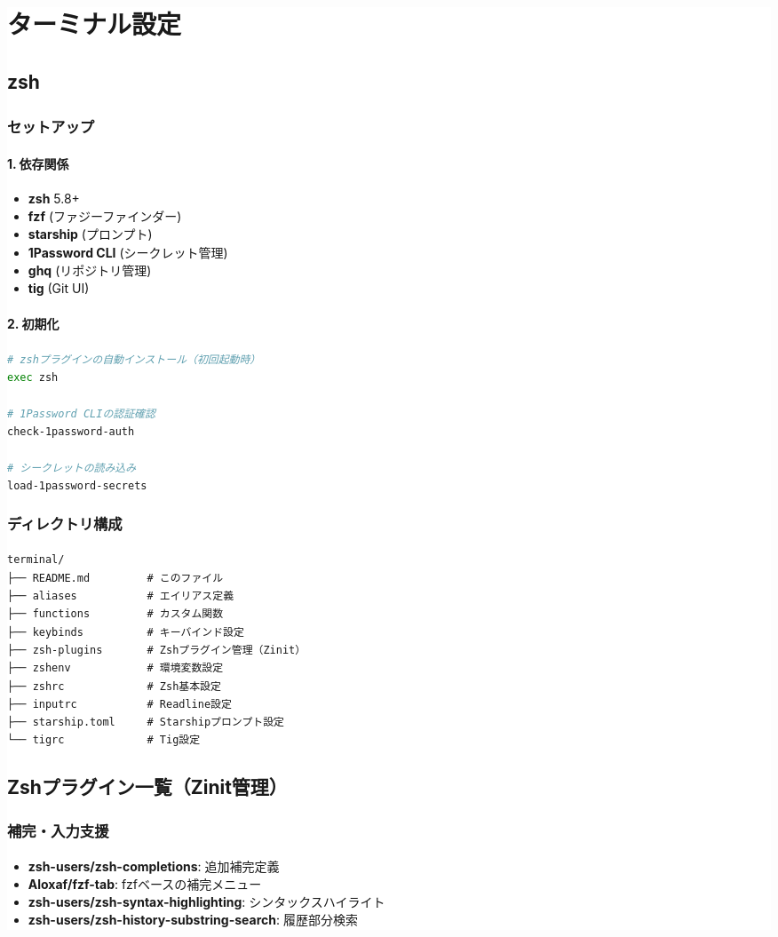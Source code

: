 # ターミナル設定

## zsh

### セットアップ

#### 1. 依存関係

- **zsh** 5.8+
- **fzf** (ファジーファインダー)
- **starship** (プロンプト)
- **1Password CLI** (シークレット管理)
- **ghq** (リポジトリ管理)
- **tig** (Git UI)

#### 2. 初期化

```bash
# zshプラグインの自動インストール（初回起動時）
exec zsh

# 1Password CLIの認証確認
check-1password-auth

# シークレットの読み込み
load-1password-secrets
```

### ディレクトリ構成

```
terminal/
├── README.md         # このファイル
├── aliases           # エイリアス定義
├── functions         # カスタム関数
├── keybinds          # キーバインド設定
├── zsh-plugins       # Zshプラグイン管理（Zinit）
├── zshenv            # 環境変数設定
├── zshrc             # Zsh基本設定
├── inputrc           # Readline設定
├── starship.toml     # Starshipプロンプト設定
└── tigrc             # Tig設定
```

## Zshプラグイン一覧（Zinit管理）

### 補完・入力支援

- **zsh-users/zsh-completions**: 追加補完定義
- **Aloxaf/fzf-tab**: fzfベースの補完メニュー
- **zsh-users/zsh-syntax-highlighting**: シンタックスハイライト
- **zsh-users/zsh-history-substring-search**: 履歴部分検索

